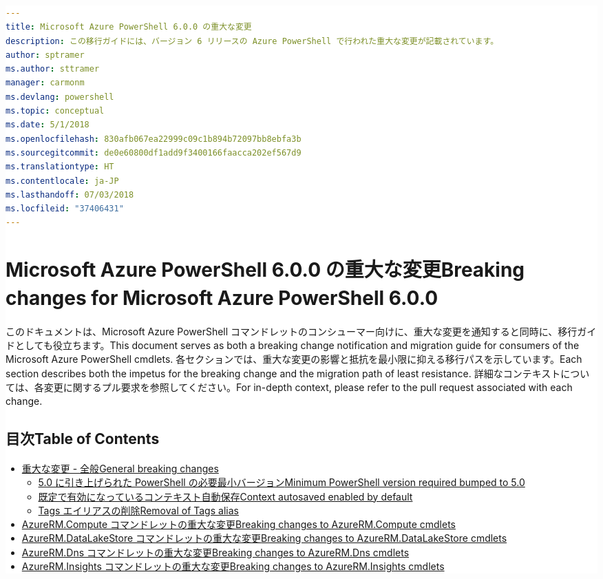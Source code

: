 ```yaml
---
title: Microsoft Azure PowerShell 6.0.0 の重大な変更
description: この移行ガイドには、バージョン 6 リリースの Azure PowerShell で行われた重大な変更が記載されています。
author: sptramer
ms.author: sttramer
manager: carmonm
ms.devlang: powershell
ms.topic: conceptual
ms.date: 5/1/2018
ms.openlocfilehash: 830afb067ea22999c09c1b894b72097bb8ebfa3b
ms.sourcegitcommit: de0e60800df1add9f3400166faacca202ef567d9
ms.translationtype: HT
ms.contentlocale: ja-JP
ms.lasthandoff: 07/03/2018
ms.locfileid: "37406431"
---
```

# <a name="breaking-changes-for-microsoft-azure-powershell-600"></a><span data-ttu-id="891c2-103">Microsoft Azure PowerShell 6.0.0 の重大な変更</span><span class="sxs-lookup"><span data-stu-id="891c2-103">Breaking changes for Microsoft Azure PowerShell 6.0.0</span></span>

<span data-ttu-id="891c2-104">このドキュメントは、Microsoft Azure PowerShell コマンドレットのコンシューマー向けに、重大な変更を通知すると同時に、移行ガイドとしても役立ちます。</span><span class="sxs-lookup"><span data-stu-id="891c2-104">This document serves as both a breaking change notification and migration guide for consumers of the Microsoft Azure PowerShell cmdlets.</span></span> <span data-ttu-id="891c2-105">各セクションでは、重大な変更の影響と抵抗を最小限に抑える移行パスを示しています。</span><span class="sxs-lookup"><span data-stu-id="891c2-105">Each section describes both the impetus for the breaking change and the migration path of least resistance.</span></span> <span data-ttu-id="891c2-106">詳細なコンテキストについては、各変更に関するプル要求を参照してください。</span><span class="sxs-lookup"><span data-stu-id="891c2-106">For in-depth context, please refer to the pull request associated with each change.</span></span>

## <a name="table-of-contents"></a><span data-ttu-id="891c2-107">目次</span><span class="sxs-lookup"><span data-stu-id="891c2-107">Table of Contents</span></span>

- [<span data-ttu-id="891c2-108">重大な変更 - 全般</span><span class="sxs-lookup"><span data-stu-id="891c2-108">General breaking changes</span></span>](#general-breaking-changes)
    - [<span data-ttu-id="891c2-109">5.0 に引き上げられた PowerShell の必要最小バージョン</span><span class="sxs-lookup"><span data-stu-id="891c2-109">Minimum PowerShell version required bumped to 5.0</span></span>](#minimum-powershell-version-required-bumped-to-50)
    - [<span data-ttu-id="891c2-110">既定で有効になっているコンテキスト自動保存</span><span class="sxs-lookup"><span data-stu-id="891c2-110">Context autosaved enabled by default</span></span>](#context-autosaved-enabled-by-default)
    - [<span data-ttu-id="891c2-111">Tags エイリアスの削除</span><span class="sxs-lookup"><span data-stu-id="891c2-111">Removal of Tags alias</span></span>](#removal-of-tags-alias)
- [<span data-ttu-id="891c2-112">AzureRM.Compute コマンドレットの重大な変更</span><span class="sxs-lookup"><span data-stu-id="891c2-112">Breaking changes to AzureRM.Compute cmdlets</span></span>](#breaking-changes-to-azurermcompute-cmdlets)
- [<span data-ttu-id="891c2-113">AzureRM.DataLakeStore コマンドレットの重大な変更</span><span class="sxs-lookup"><span data-stu-id="891c2-113">Breaking changes to AzureRM.DataLakeStore cmdlets</span></span>](#breaking-changes-to-azurermdatalakestore-cmdlets)
- [<span data-ttu-id="891c2-114">AzureRM.Dns コマンドレットの重大な変更</span><span class="sxs-lookup"><span data-stu-id="891c2-114">Breaking changes to AzureRM.Dns cmdlets</span></span>](#breaking-changes-to-azurermdns-cmdlets)
- [<span data-ttu-id="891c2-115">AzureRM.Insights コマンドレットの重大な変更</span><span class="sxs-lookup"><span data-stu-id="891c2-115">Breaking changes to AzureRM.Insights cmdlets</span></span>](#breaking-changes-to-azurerminsights-cmdlets)